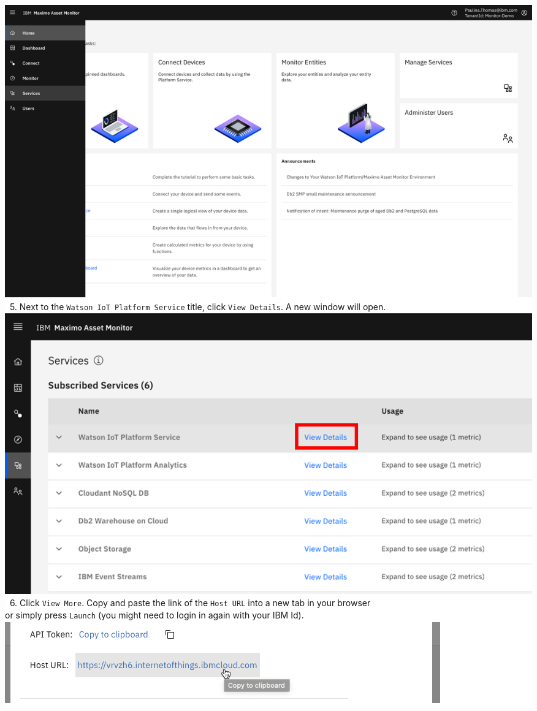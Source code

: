 ![Connect Devices Menu](img/newcon1.png) &nbsp;
5.  Next to the `Watson IoT Platform Service` title, click `View Details`. A new window will open. &nbsp;
![Connect Devices Launch Button](img/newcon2.png) &nbsp;
6. Click `View More`. Copy and paste the link of the `Host URL` into a new tab in your browser<br>
or simply press `Launch` (you might need to login in again with your IBM Id).
![Connect Devices Launch Button](img/newcon4.png) &nbsp;